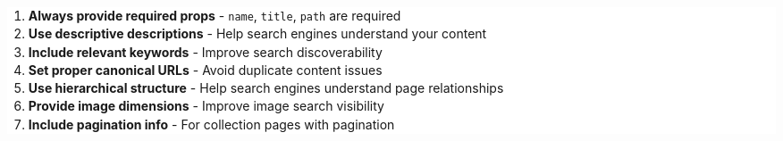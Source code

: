 1. **Always provide required props** - `name`, `title`, `path` are required
2. **Use descriptive descriptions** - Help search engines understand your content
3. **Include relevant keywords** - Improve search discoverability
4. **Set proper canonical URLs** - Avoid duplicate content issues
5. **Use hierarchical structure** - Help search engines understand page relationships
6. **Provide image dimensions** - Improve image search visibility
7. **Include pagination info** - For collection pages with pagination
